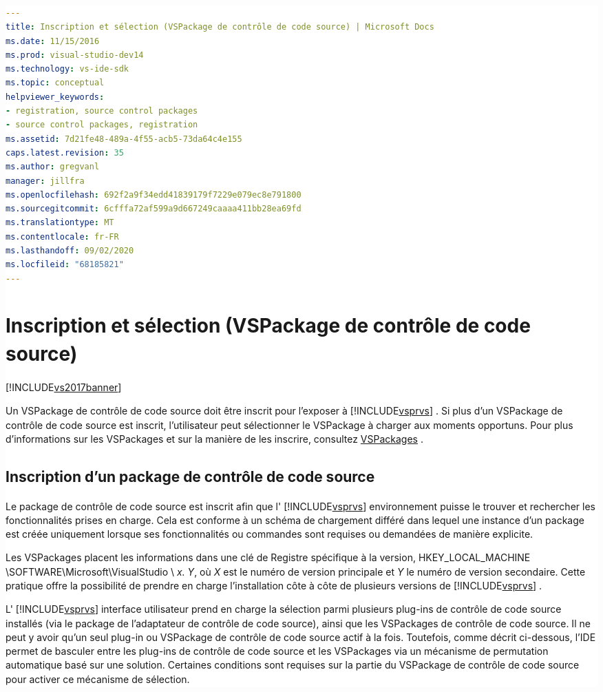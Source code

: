 ```yaml
---
title: Inscription et sélection (VSPackage de contrôle de code source) | Microsoft Docs
ms.date: 11/15/2016
ms.prod: visual-studio-dev14
ms.technology: vs-ide-sdk
ms.topic: conceptual
helpviewer_keywords:
- registration, source control packages
- source control packages, registration
ms.assetid: 7d21fe48-489a-4f55-acb5-73da64c4e155
caps.latest.revision: 35
ms.author: gregvanl
manager: jillfra
ms.openlocfilehash: 692f2a9f34edd41839179f7229e079ec8e791800
ms.sourcegitcommit: 6cfffa72af599a9d667249caaaa411bb28ea69fd
ms.translationtype: MT
ms.contentlocale: fr-FR
ms.lasthandoff: 09/02/2020
ms.locfileid: "68185821"
---
```

# <a name="registration-and-selection-source-control-vspackage"></a>Inscription et sélection (VSPackage de contrôle de code source)
[!INCLUDE[vs2017banner](../../includes/vs2017banner.md)]

Un VSPackage de contrôle de code source doit être inscrit pour l’exposer à [!INCLUDE[vsprvs](../../includes/vsprvs-md.md)] . Si plus d’un VSPackage de contrôle de code source est inscrit, l’utilisateur peut sélectionner le VSPackage à charger aux moments opportuns. Pour plus d’informations sur les VSPackages et sur la manière de les inscrire, consultez [VSPackages](../../extensibility/internals/vspackages.md) .  
  
## <a name="registering-a-source-control-package"></a>Inscription d’un package de contrôle de code source  
 Le package de contrôle de code source est inscrit afin que l' [!INCLUDE[vsprvs](../../includes/vsprvs-md.md)] environnement puisse le trouver et rechercher les fonctionnalités prises en charge. Cela est conforme à un schéma de chargement différé dans lequel une instance d’un package est créée uniquement lorsque ses fonctionnalités ou commandes sont requises ou demandées de manière explicite.  
  
 Les VSPackages placent les informations dans une clé de Registre spécifique à la version, HKEY_LOCAL_MACHINE \SOFTWARE\Microsoft\VisualStudio \\ *x. Y*, où *X* est le numéro de version principale et *Y* le numéro de version secondaire. Cette pratique offre la possibilité de prendre en charge l’installation côte à côte de plusieurs versions de [!INCLUDE[vsprvs](../../includes/vsprvs-md.md)] .  
  
 L' [!INCLUDE[vsprvs](../../includes/vsprvs-md.md)] interface utilisateur prend en charge la sélection parmi plusieurs plug-ins de contrôle de code source installés (via le package de l’adaptateur de contrôle de code source), ainsi que les VSPackages de contrôle de code source. Il ne peut y avoir qu’un seul plug-in ou VSPackage de contrôle de code source actif à la fois. Toutefois, comme décrit ci-dessous, l’IDE permet de basculer entre les plug-ins de contrôle de code source et les VSPackages via un mécanisme de permutation automatique basé sur une solution. Certaines conditions sont requises sur la partie du VSPackage de contrôle de code source pour activer ce mécanisme de sélection.  
  